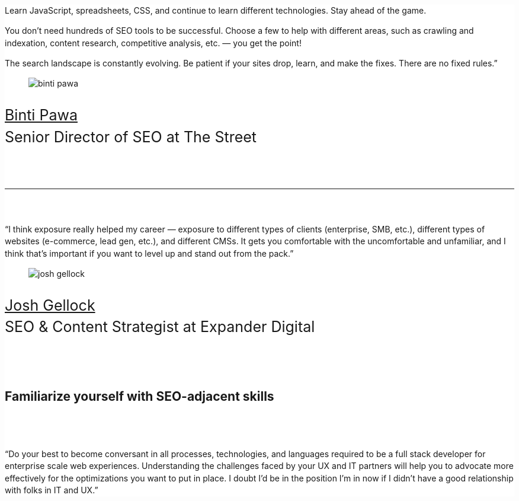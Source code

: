 

<p>Learn JavaScript, spreadsheets, CSS, and continue to learn different technologies. Stay ahead of the game.</p>



<p>You don&#8217;t need hundreds of SEO tools to be successful. Choose a few to help with different areas, such as crawling and indexation, content research, competitive analysis, etc. — you get the point!</p>



<p>The search landscape is constantly evolving. Be patient if your sites drop, learn, and make the fixes. There are no fixed rules.&#8221;</p>



<div class="wp-block-media-text alignwide is-stacked-on-mobile" style="grid-template-columns:38% auto"><figure class="wp-block-media-text__media"><img loading="lazy" decoding="async" width="300" height="300" src="https://www.botify.com/wp-content/uploads/2019/10/binti-pawa.jpg" alt="binti pawa" class="wp-image-3426 size-full" srcset="https://www.botify.com/wp-content/uploads/2019/10/binti-pawa.jpg 300w, https://www.botify.com/wp-content/uploads/2019/10/binti-pawa-150x150.jpg 150w" sizes="(max-width: 300px) 100vw, 300px" /></figure><div class="wp-block-media-text__content">
<p style="font-size:25px"><a href="https://www.linkedin.com/in/bintipawa/" target="_blank" rel="noreferrer noopener" aria-label=" (opens in a new tab)">Binti Pawa</a><br>Senior Director of SEO at The Street</p>
</div></div>



<div style="height:30px" aria-hidden="true" class="wp-block-spacer"></div>



<hr class="wp-block-separator has-css-opacity"/>



<div style="height:30px" aria-hidden="true" class="wp-block-spacer"></div>



<p>&#8220;I think exposure really helped my career — exposure to different types of clients (enterprise, SMB, etc.), different types of websites (e-commerce, lead gen, etc.), and different CMSs. It gets you comfortable with the uncomfortable and unfamiliar, and I think that&#8217;s important if you want to level up and stand out from the pack.&#8221; </p>



<div class="wp-block-media-text alignwide has-media-on-the-right is-stacked-on-mobile" style="grid-template-columns:auto 38%"><figure class="wp-block-media-text__media"><img loading="lazy" decoding="async" width="400" height="400" src="https://www.botify.com/wp-content/uploads/2019/10/josh-gellock.jpg" alt="josh gellock" class="wp-image-3429 size-full" srcset="https://www.botify.com/wp-content/uploads/2019/10/josh-gellock.jpg 400w, https://www.botify.com/wp-content/uploads/2019/10/josh-gellock-300x300.jpg 300w, https://www.botify.com/wp-content/uploads/2019/10/josh-gellock-150x150.jpg 150w" sizes="(max-width: 400px) 100vw, 400px" /></figure><div class="wp-block-media-text__content">
<p style="font-size:25px"><a href="https://twitter.com/joshgellock" target="_blank" rel="noreferrer noopener" aria-label="Josh Gellock (opens in a new tab)">Josh Gellock</a><br>SEO &amp; Content Strategist at Expander Digital</p>
</div></div>



<div style="height:30px" aria-hidden="true" class="wp-block-spacer"></div>



<h2 class="wp-block-heading" id="familiarize-yourself-with-seo-adjacent-skills">Familiarize yourself with SEO-adjacent skills</h2>



<div style="height:40px" aria-hidden="true" class="wp-block-spacer"></div>



<p>&#8220;Do your best to become conversant in all processes, technologies, and languages required to be a full stack developer for enterprise scale web experiences. Understanding the challenges faced by your UX and IT partners will help you to advocate more effectively for the optimizations you want to put in place. I doubt I&#8217;d be in the position I&#8217;m in now if I didn&#8217;t have a good relationship with folks in IT and UX.&#8221;</p>
